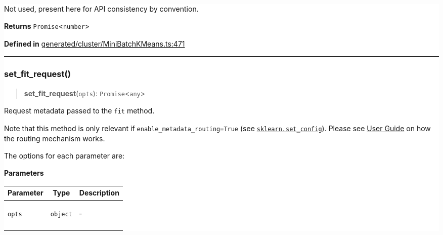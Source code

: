 Not used, present here for API consistency by convention.

</td>
</tr>
</tbody>
</table>

**Returns** `Promise`\<`number`\>

**Defined in** [generated/cluster/MiniBatchKMeans.ts:471](https://github.com/transitive-bullshit/scikit-learn-ts/blob/d136d90c5cb653f22204ec450ae61706606a5b96/packages/sklearn/src/generated/cluster/MiniBatchKMeans.ts#L471)

***

### set\_fit\_request()

> **set\_fit\_request**(`opts`): `Promise`\<`any`\>

Request metadata passed to the `fit` method.

Note that this method is only relevant if `enable_metadata_routing=True` (see [`sklearn.set_config`](https://scikit-learn.org/stable/modules/generated/sklearn.set_config.html#sklearn.set_config "sklearn.set_config")). Please see [User Guide](https://scikit-learn.org/stable/modules/generated/../../metadata_routing.html#metadata-routing) on how the routing mechanism works.

The options for each parameter are:

**Parameters**

<table>
<thead>
<tr>
<th>Parameter</th>
<th>Type</th>
<th>Description</th>
</tr>
</thead>
<tbody>
<tr>
<td>

`opts`

</td>
<td>

`object`

</td>
<td>

&hyphen;

</td>
</tr>
<tr>
<td>
